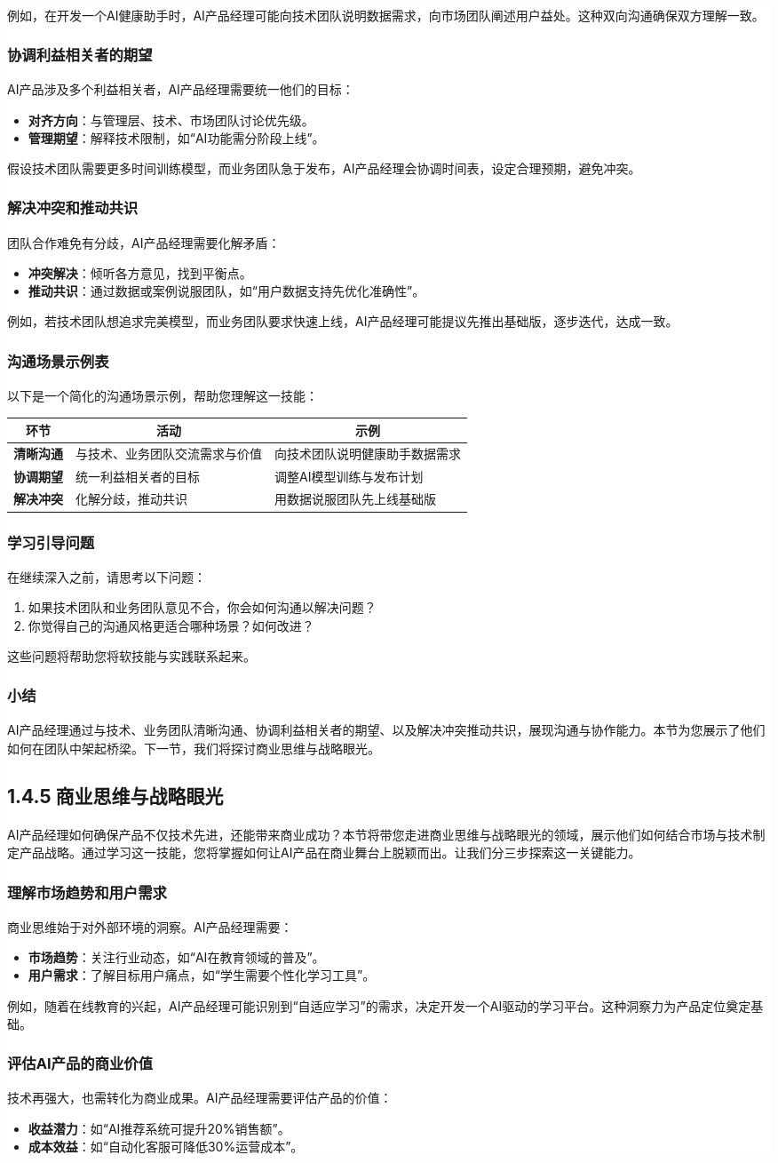 例如，在开发一个AI健康助手时，AI产品经理可能向技术团队说明数据需求，向市场团队阐述用户益处。这种双向沟通确保双方理解一致。

### 协调利益相关者的期望
AI产品涉及多个利益相关者，AI产品经理需要统一他们的目标：
- **对齐方向**：与管理层、技术、市场团队讨论优先级。
- **管理期望**：解释技术限制，如“AI功能需分阶段上线”。

假设技术团队需要更多时间训练模型，而业务团队急于发布，AI产品经理会协调时间表，设定合理预期，避免冲突。

### 解决冲突和推动共识
团队合作难免有分歧，AI产品经理需要化解矛盾：
- **冲突解决**：倾听各方意见，找到平衡点。
- **推动共识**：通过数据或案例说服团队，如“用户数据支持先优化准确性”。

例如，若技术团队想追求完美模型，而业务团队要求快速上线，AI产品经理可能提议先推出基础版，逐步迭代，达成一致。

### 沟通场景示例表
以下是一个简化的沟通场景示例，帮助您理解这一技能：

| **环节**             | **活动**                           | **示例**                          |
|-----------------------|------------------------------------|-----------------------------------|
| **清晰沟通**         | 与技术、业务团队交流需求与价值      | 向技术团队说明健康助手数据需求     |
| **协调期望**         | 统一利益相关者的目标               | 调整AI模型训练与发布计划          |
| **解决冲突**         | 化解分歧，推动共识                 | 用数据说服团队先上线基础版        |

### 学习引导问题
在继续深入之前，请思考以下问题：
1. 如果技术团队和业务团队意见不合，你会如何沟通以解决问题？
2. 你觉得自己的沟通风格更适合哪种场景？如何改进？

这些问题将帮助您将软技能与实践联系起来。

### 小结
AI产品经理通过与技术、业务团队清晰沟通、协调利益相关者的期望、以及解决冲突推动共识，展现沟通与协作能力。本节为您展示了他们如何在团队中架起桥梁。下一节，我们将探讨商业思维与战略眼光。

## 1.4.5 商业思维与战略眼光

AI产品经理如何确保产品不仅技术先进，还能带来商业成功？本节将带您走进商业思维与战略眼光的领域，展示他们如何结合市场与技术制定产品战略。通过学习这一技能，您将掌握如何让AI产品在商业舞台上脱颖而出。让我们分三步探索这一关键能力。

### 理解市场趋势和用户需求
商业思维始于对外部环境的洞察。AI产品经理需要：
- **市场趋势**：关注行业动态，如“AI在教育领域的普及”。
- **用户需求**：了解目标用户痛点，如“学生需要个性化学习工具”。

例如，随着在线教育的兴起，AI产品经理可能识别到“自适应学习”的需求，决定开发一个AI驱动的学习平台。这种洞察力为产品定位奠定基础。

### 评估AI产品的商业价值
技术再强大，也需转化为商业成果。AI产品经理需要评估产品的价值：
- **收益潜力**：如“AI推荐系统可提升20%销售额”。
- **成本效益**：如“自动化客服可降低30%运营成本”。
